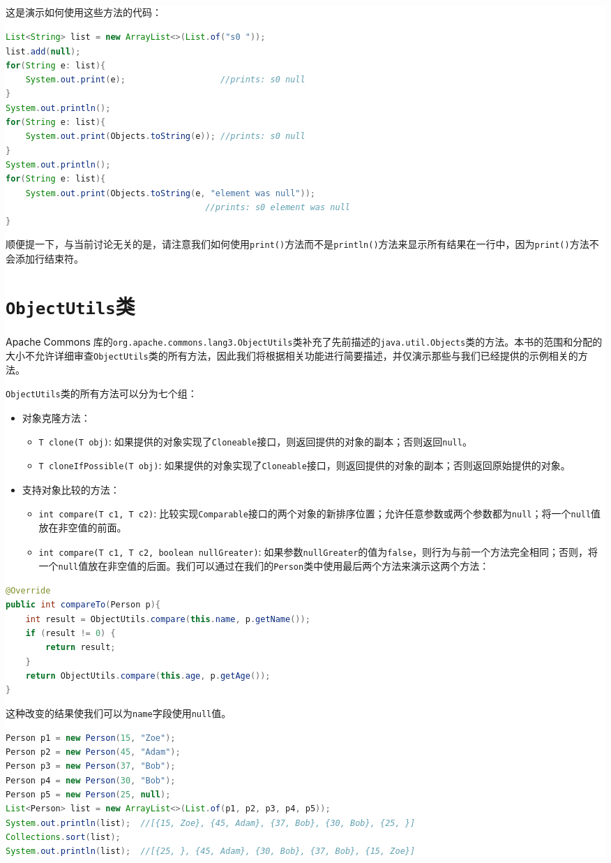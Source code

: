 这是演示如何使用这些方法的代码：

```java
List<String> list = new ArrayList<>(List.of("s0 "));
list.add(null);
for(String e: list){
    System.out.print(e);                   //prints: s0 null
}
System.out.println();
for(String e: list){
    System.out.print(Objects.toString(e)); //prints: s0 null
}
System.out.println();
for(String e: list){
    System.out.print(Objects.toString(e, "element was null")); 
                                        //prints: s0 element was null
}
```

顺便提一下，与当前讨论无关的是，请注意我们如何使用`print()`方法而不是`println()`方法来显示所有结果在一行中，因为`print()`方法不会添加行结束符。

# `ObjectUtils`类

Apache Commons 库的`org.apache.commons.lang3.ObjectUtils`类补充了先前描述的`java.util.Objects`类的方法。本书的范围和分配的大小不允许详细审查`ObjectUtils`类的所有方法，因此我们将根据相关功能进行简要描述，并仅演示那些与我们已经提供的示例相关的方法。

`ObjectUtils`类的所有方法可以分为七个组：

+   对象克隆方法：

    +   `T clone(T obj)`: 如果提供的对象实现了`Cloneable`接口，则返回提供的对象的副本；否则返回`null`。

    +   `T cloneIfPossible(T obj)`: 如果提供的对象实现了`Cloneable`接口，则返回提供的对象的副本；否则返回原始提供的对象。

+   支持对象比较的方法：

    +   `int compare(T c1, T c2)`: 比较实现`Comparable`接口的两个对象的新排序位置；允许任意参数或两个参数都为`null`；将一个`null`值放在非空值的前面。

    +   `int compare(T c1, T c2, boolean nullGreater)`: 如果参数`nullGreater`的值为`false`，则行为与前一个方法完全相同；否则，将一个`null`值放在非空值的后面。我们可以通过在我们的`Person`类中使用最后两个方法来演示这两个方法：

```java
@Override
public int compareTo(Person p){
    int result = ObjectUtils.compare(this.name, p.getName());
    if (result != 0) {
        return result;
    }
    return ObjectUtils.compare(this.age, p.getAge());
}
```

这种改变的结果使我们可以为`name`字段使用`null`值。

```java
Person p1 = new Person(15, "Zoe");
Person p2 = new Person(45, "Adam");
Person p3 = new Person(37, "Bob");
Person p4 = new Person(30, "Bob");
Person p5 = new Person(25, null);
List<Person> list = new ArrayList<>(List.of(p1, p2, p3, p4, p5));
System.out.println(list);  //[{15, Zoe}, {45, Adam}, {37, Bob}, {30, Bob}, {25, }]
Collections.sort(list);
System.out.println(list);  //[{25, }, {45, Adam}, {30, Bob}, {37, Bob}, {15, Zoe}]

```
